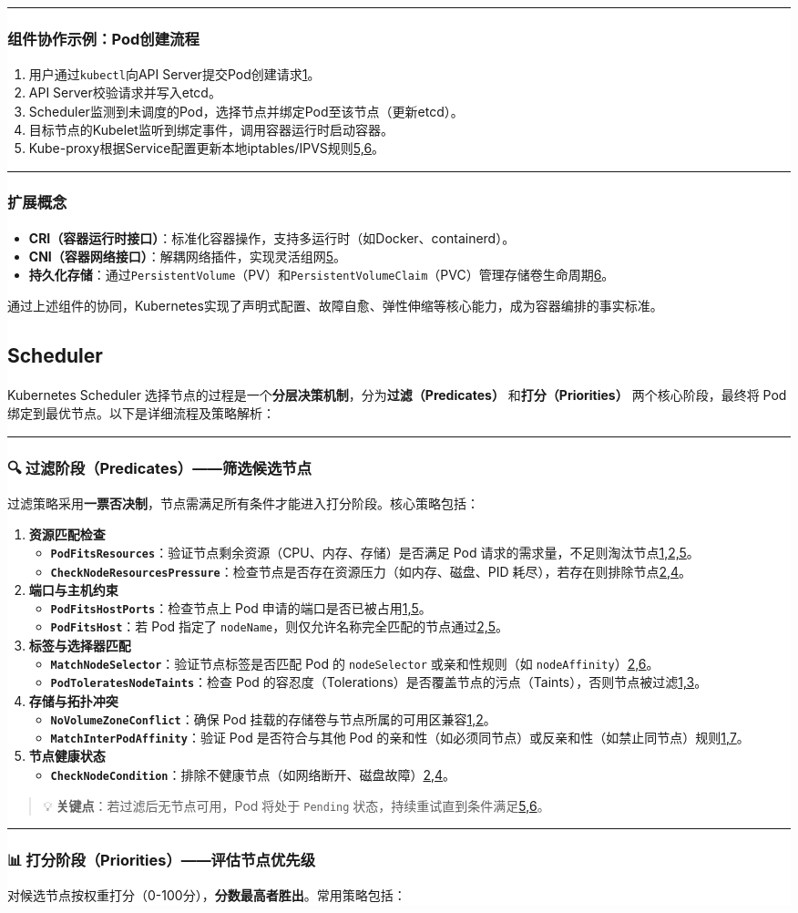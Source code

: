 ------

### **组件协作示例：Pod创建流程**

1. 用户通过`kubectl`向API Server提交Pod创建请求[1](@ref)。
2. API Server校验请求并写入etcd。
3. Scheduler监测到未调度的Pod，选择节点并绑定Pod至该节点（更新etcd）。
4. 目标节点的Kubelet监听到绑定事件，调用容器运行时启动容器。
5. Kube-proxy根据Service配置更新本地iptables/IPVS规则[5,6](@ref)。

------

### **扩展概念**

- **CRI（容器运行时接口）**：标准化容器操作，支持多运行时（如Docker、containerd）。
- **CNI（容器网络接口）**：解耦网络插件，实现灵活组网[5](@ref)。
- **持久化存储**：通过`PersistentVolume`（PV）和`PersistentVolumeClaim`（PVC）管理存储卷生命周期[6](@ref)。

通过上述组件的协同，Kubernetes实现了声明式配置、故障自愈、弹性伸缩等核心能力，成为容器编排的事实标准。

## Scheduler

Kubernetes Scheduler 选择节点的过程是一个**分层决策机制**，分为**过滤（Predicates）** 和**打分（Priorities）** 两个核心阶段，最终将 Pod 绑定到最优节点。以下是详细流程及策略解析：

------

### 🔍 **过滤阶段（Predicates）——筛选候选节点**

过滤策略采用**一票否决制**，节点需满足所有条件才能进入打分阶段。核心策略包括：

1. **资源匹配检查**
   - **`PodFitsResources`**：验证节点剩余资源（CPU、内存、存储）是否满足 Pod 请求的需求量，不足则淘汰节点[1,2,5](@ref)。
   - **`CheckNodeResourcesPressure`**：检查节点是否存在资源压力（如内存、磁盘、PID 耗尽），若存在则排除节点[2,4](@ref)。
2. **端口与主机约束**
   - **`PodFitsHostPorts`**：检查节点上 Pod 申请的端口是否已被占用[1,5](@ref)。
   - **`PodFitsHost`**：若 Pod 指定了 `nodeName`，则仅允许名称完全匹配的节点通过[2,5](@ref)。
3. **标签与选择器匹配**
   - **`MatchNodeSelector`**：验证节点标签是否匹配 Pod 的 `nodeSelector` 或亲和性规则（如 `nodeAffinity`）[2,6](@ref)。
   - **`PodToleratesNodeTaints`**：检查 Pod 的容忍度（Tolerations）是否覆盖节点的污点（Taints），否则节点被过滤[1,3](@ref)。
4. **存储与拓扑冲突**
   - **`NoVolumeZoneConflict`**：确保 Pod 挂载的存储卷与节点所属的可用区兼容[1,2](@ref)。
   - **`MatchInterPodAffinity`**：验证 Pod 是否符合与其他 Pod 的亲和性（如必须同节点）或反亲和性（如禁止同节点）规则[1,7](@ref)。
5. **节点健康状态**
   - **`CheckNodeCondition`**：排除不健康节点（如网络断开、磁盘故障）[2,4](@ref)。

> 💡 **关键点**：若过滤后无节点可用，Pod 将处于 `Pending` 状态，持续重试直到条件满足[5,6](@ref)。

------

### 📊 **打分阶段（Priorities）——评估节点优先级**

对候选节点按权重打分（0-100分），**分数最高者胜出**。常用策略包括：
